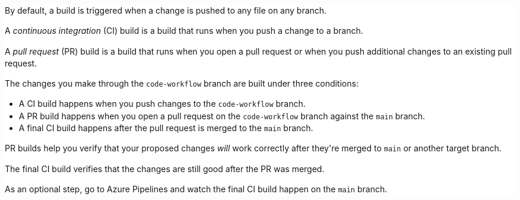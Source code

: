 By default, a build is triggered when a change is pushed to any file on any branch.

A *continuous integration* (CI) build is a build that runs when you push a change to a branch.

A *pull request* (PR) build is a build that runs when you open a pull request or when you push additional changes to an existing pull request.

The changes you make through the `code-workflow` branch are built under three conditions:

* A CI build happens when you push changes to the `code-workflow` branch.
* A PR build happens when you open a pull request on the `code-workflow` branch against the `main` branch.
* A final CI build happens after the pull request is merged to the `main` branch.

PR builds help you verify that your proposed changes *will* work correctly after they're merged to `main` or another target branch.

The final CI build verifies that the changes are still good after the PR was merged.

As an optional step, go to Azure Pipelines and watch the final CI build happen on the `main` branch.
